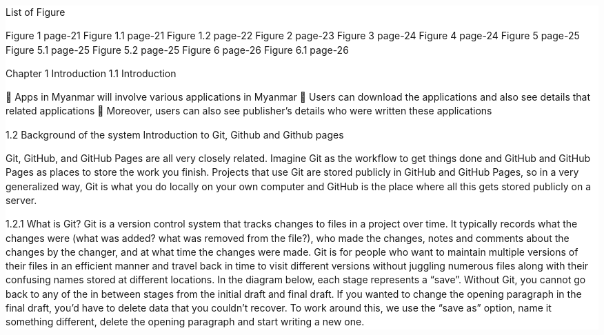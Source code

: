 

List of Figure

Figure 1						page-21
Figure 1.1						page-21
Figure 1.2						page-22
Figure 2						page-23
Figure 3						page-24
Figure 4						page-24
Figure 5						page-25
Figure 5.1						page-25
Figure 5.2						page-25
Figure 6						page-26
Figure 6.1						page-26










Chapter 1
Introduction
1.1	Introduction


	Apps in Myanmar will involve various applications in Myanmar
	Users can download the applications and also see details that related applications
	Moreover, users can also see publisher’s details who were written these applications









	





1.2	Background of the system
Introduction to Git, Github and Github pages

Git, GitHub, and GitHub Pages are all very closely related. Imagine Git as the workflow to get things done and GitHub and GitHub Pages as places to store the work you finish. Projects that use Git are stored publicly in GitHub and GitHub Pages, so in a very generalized way, Git is what you do locally on your own computer and GitHub is the place where all this gets stored publicly on a server.

1.2.1	What is Git?
Git is a version control system that tracks changes to files in a project over time. It typically records what the changes were (what was added? what was removed from the file?), who made the changes, notes and comments about the changes by the changer, and at what time the changes were made.
Git is for people who want to maintain multiple versions of their files in an efficient manner and travel back in time to visit different versions without juggling numerous files along with their confusing names stored at different locations. 
In the diagram below, each stage represents a “save”. Without Git, you cannot go back to any of the in between stages from the initial draft and final draft. If you wanted to change the opening paragraph in the final draft, you’d have to delete data that you couldn’t recover. To work around this, we use the “save as” option, name it something different, delete the opening paragraph and start writing a new one.
 